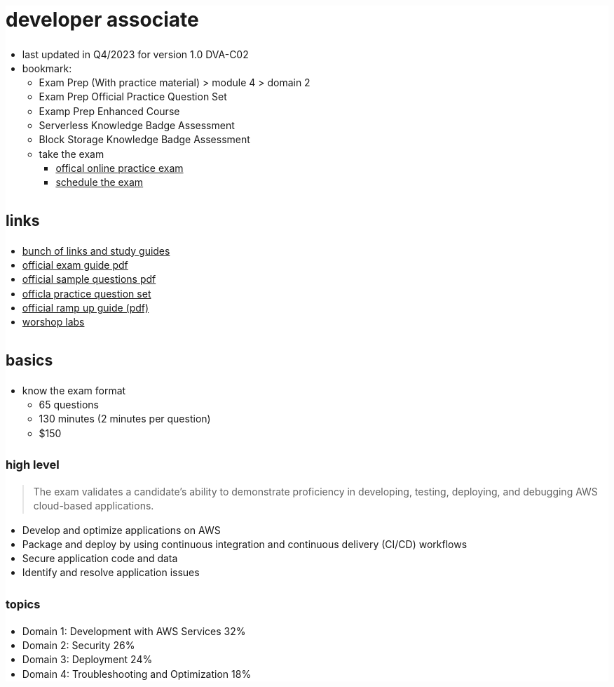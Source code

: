 # developer associate

- last updated in Q4/2023 for version 1.0 DVA-C02
- bookmark:
  - Exam Prep (With practice material) > module 4 > domain 2
  - Exam Prep Official Practice Question Set
  - Examp Prep Enhanced Course
  - Serverless Knowledge Badge Assessment
  - Block Storage Knowledge Badge Assessment
  - take the exam
    - [offical online practice exam](https://explore.skillbuilder.aws/learn/course/internal/view/elearning/14196/aws-certified-developer-associate-official-practice-exam-dva-c02-english)
    - [schedule the exam](https://aws.amazon.com/certification/certified-developer-associate/)

## links

- [bunch of links and study guides](https://aws.amazon.com/certification/certified-developer-associate/)
- [official exam guide pdf](https://d1.awsstatic.com/training-and-certification/docs-dev-associate/AWS-Certified-Developer-Associate_Exam-Guide.pdf)
- [official sample questions pdf](https://d1.awsstatic.com/training-and-certification/docs-dev-associate/AWS-Certified-Developer-Associate_Sample-Questions.pdf)
- [officla practice question set](https://explore.skillbuilder.aws/learn/course/external/view/elearning/13757/aws-certified-developer-associate-official-question-set-dva-c02-english)
- [official ramp up guide (pdf)](https://d1.awsstatic.com/training-and-certification/ramp-up_guides/Ramp-Up_Guide_Developer.pdf)
- [worshop labs](https://catalog.us-east-1.prod.workshops.aws/)

## basics

- know the exam format
  - 65 questions
  - 130 minutes (2 minutes per question)
  - $150

### high level

> The exam validates a candidate’s ability to demonstrate proficiency in developing, testing, deploying, and debugging AWS cloud-based applications.

- Develop and optimize applications on AWS
- Package and deploy by using continuous integration and continuous delivery (CI/CD) workflows
- Secure application code and data
- Identify and resolve application issues

### topics

- Domain 1: Development with AWS Services 32%
- Domain 2: Security 26%
- Domain 3: Deployment 24%
- Domain 4: Troubleshooting and Optimization 18%
